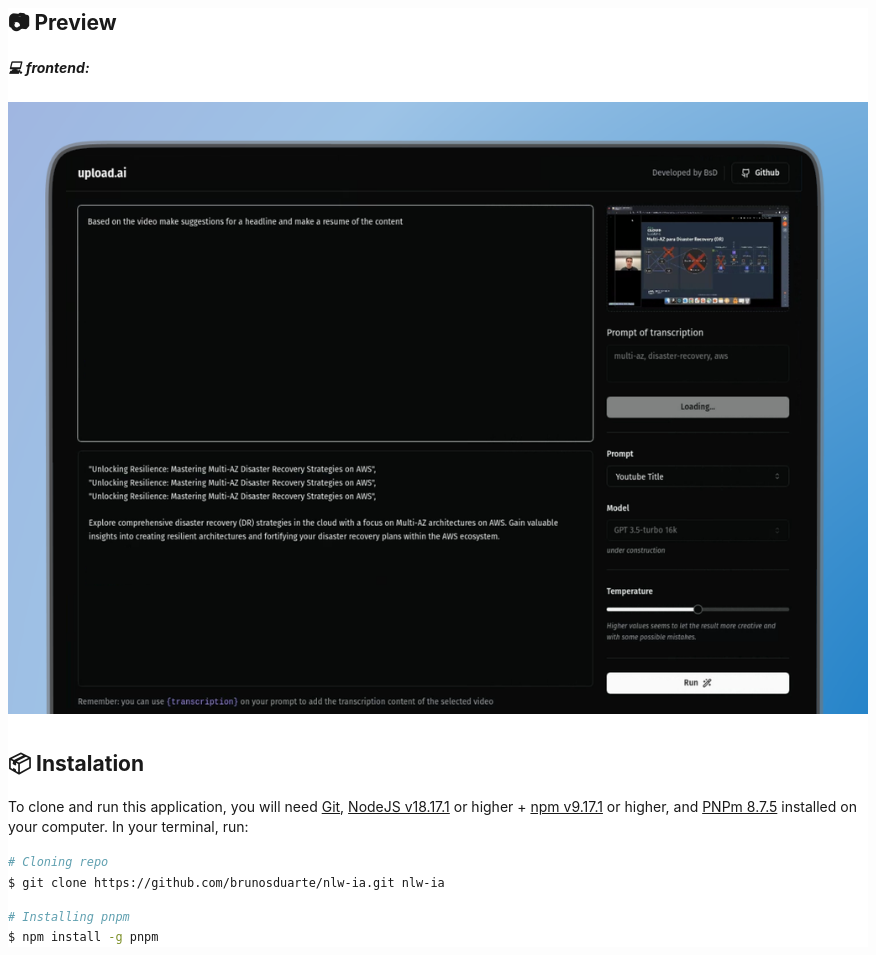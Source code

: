 ## 📷 Preview

##### 💻 frontend:

<p align="center"> 
  <img alt="upload-ai" src=".github/cover.png" width="100%">
</p>

## 📦 Instalation

To clone and run this application, you will need [Git][git], [NodeJS v18.17.1][nodejs] or higher + [npm v9.17.1][npm] or higher, and [PNPm 8.7.5][pnpm] installed on your computer. In your terminal, run:


```bash
# Cloning repo
$ git clone https://github.com/brunosduarte/nlw-ia.git nlw-ia
```

```bash
# Installing pnpm
$ npm install -g pnpm
```


[nodejs]: https://nodejs.org/
[PNPm]: https://pnpm.io/pt/
[npm]: https://www.npmjs.com/
[git]: https://git-scm.com